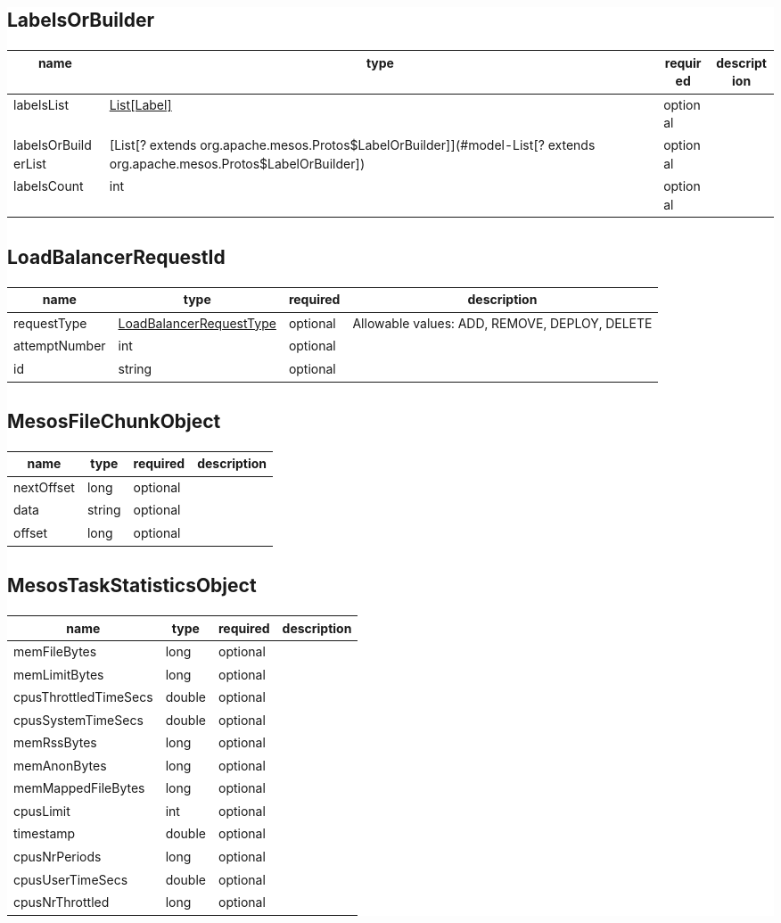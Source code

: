
## <a name="model-LabelsOrBuilder"></a> LabelsOrBuilder

| name | type | required | description |
|------|------|----------|-------------|
| labelsList | [List[Label]](#model-List[Label]) | optional |  |
| labelsOrBuilderList | [List[? extends org.apache.mesos.Protos$LabelOrBuilder]](#model-List[? extends org.apache.mesos.Protos$LabelOrBuilder]) | optional |  |
| labelsCount | int | optional |  |


## <a name="model-LoadBalancerRequestId"></a> LoadBalancerRequestId

| name | type | required | description |
|------|------|----------|-------------|
| requestType | [LoadBalancerRequestType](#model-LoadBalancerRequestType) | optional |  Allowable values: ADD, REMOVE, DEPLOY, DELETE |
| attemptNumber | int | optional |  |
| id | string | optional |  |


## <a name="model-MesosFileChunkObject"></a> MesosFileChunkObject

| name | type | required | description |
|------|------|----------|-------------|
| nextOffset | long | optional |  |
| data | string | optional |  |
| offset | long | optional |  |


## <a name="model-MesosTaskStatisticsObject"></a> MesosTaskStatisticsObject

| name | type | required | description |
|------|------|----------|-------------|
| memFileBytes | long | optional |  |
| memLimitBytes | long | optional |  |
| cpusThrottledTimeSecs | double | optional |  |
| cpusSystemTimeSecs | double | optional |  |
| memRssBytes | long | optional |  |
| memAnonBytes | long | optional |  |
| memMappedFileBytes | long | optional |  |
| cpusLimit | int | optional |  |
| timestamp | double | optional |  |
| cpusNrPeriods | long | optional |  |
| cpusUserTimeSecs | double | optional |  |
| cpusNrThrottled | long | optional |  |
